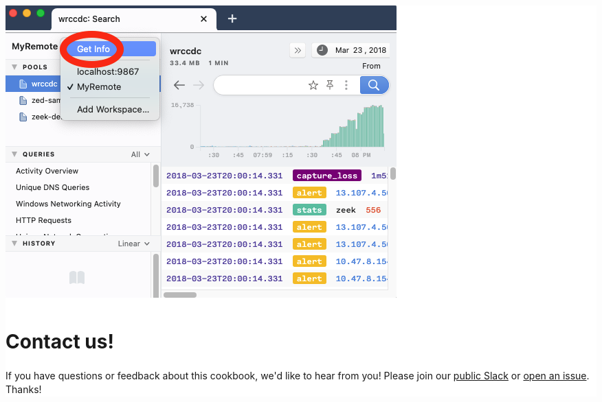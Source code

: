 ![Get Workspace info](media/Workspace-Get-Info.png)

# Contact us!

If you have questions or feedback about this cookbook, we'd like to hear from
you! Please join our [public Slack](https://www.brimdata.io/join-slack/) or
[open an issue](https://github.com/brimdata/brim/wiki/Troubleshooting#opening-an-issue). Thanks!
